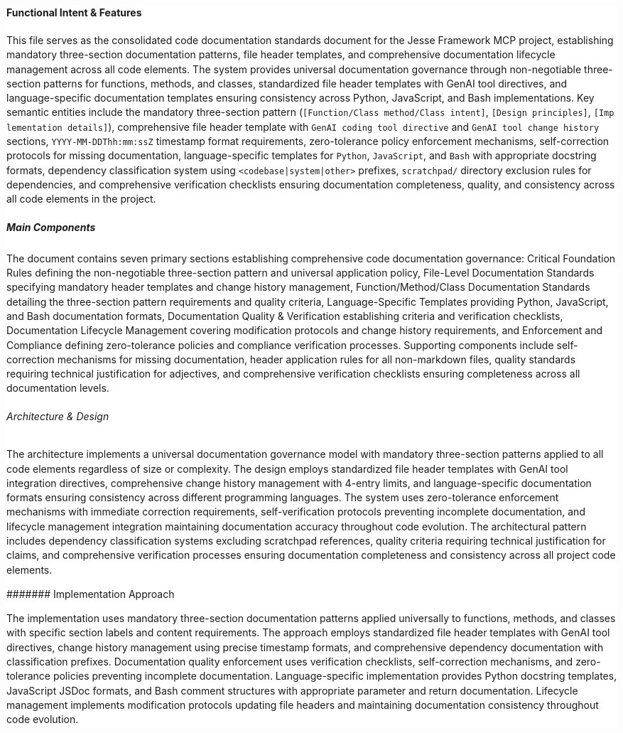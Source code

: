 






#### Functional Intent & Features

This file serves as the consolidated code documentation standards document for the Jesse Framework MCP project, establishing mandatory three-section documentation patterns, file header templates, and comprehensive documentation lifecycle management across all code elements. The system provides universal documentation governance through non-negotiable three-section patterns for functions, methods, and classes, standardized file header templates with GenAI tool directives, and language-specific documentation templates ensuring consistency across Python, JavaScript, and Bash implementations. Key semantic entities include the mandatory three-section pattern (`[Function/Class method/Class intent]`, `[Design principles]`, `[Implementation details]`), comprehensive file header template with `GenAI coding tool directive` and `GenAI tool change history` sections, `YYYY-MM-DDThh:mm:ssZ` timestamp format requirements, zero-tolerance policy enforcement mechanisms, self-correction protocols for missing documentation, language-specific templates for `Python`, `JavaScript`, and `Bash` with appropriate docstring formats, dependency classification system using `<codebase|system|other>` prefixes, `scratchpad/` directory exclusion rules for dependencies, and comprehensive verification checklists ensuring documentation completeness, quality, and consistency across all code elements in the project.

##### Main Components

The document contains seven primary sections establishing comprehensive code documentation governance: Critical Foundation Rules defining the non-negotiable three-section pattern and universal application policy, File-Level Documentation Standards specifying mandatory header templates and change history management, Function/Method/Class Documentation Standards detailing the three-section pattern requirements and quality criteria, Language-Specific Templates providing Python, JavaScript, and Bash documentation formats, Documentation Quality & Verification establishing criteria and verification checklists, Documentation Lifecycle Management covering modification protocols and change history requirements, and Enforcement and Compliance defining zero-tolerance policies and compliance verification processes. Supporting components include self-correction mechanisms for missing documentation, header application rules for all non-markdown files, quality standards requiring technical justification for adjectives, and comprehensive verification checklists ensuring completeness across all documentation levels.

###### Architecture & Design

The architecture implements a universal documentation governance model with mandatory three-section patterns applied to all code elements regardless of size or complexity. The design employs standardized file header templates with GenAI tool integration directives, comprehensive change history management with 4-entry limits, and language-specific documentation formats ensuring consistency across different programming languages. The system uses zero-tolerance enforcement mechanisms with immediate correction requirements, self-verification protocols preventing incomplete documentation, and lifecycle management integration maintaining documentation accuracy throughout code evolution. The architectural pattern includes dependency classification systems excluding scratchpad references, quality criteria requiring technical justification for claims, and comprehensive verification processes ensuring documentation completeness and consistency across all project code elements.

####### Implementation Approach

The implementation uses mandatory three-section documentation patterns applied universally to functions, methods, and classes with specific section labels and content requirements. The approach employs standardized file header templates with GenAI tool directives, change history management using precise timestamp formats, and comprehensive dependency documentation with classification prefixes. Documentation quality enforcement uses verification checklists, self-correction mechanisms, and zero-tolerance policies preventing incomplete documentation. Language-specific implementation provides Python docstring templates, JavaScript JSDoc formats, and Bash comment structures with appropriate parameter and return documentation. Lifecycle management implements modification protocols updating file headers and maintaining documentation consistency throughout code evolution.
